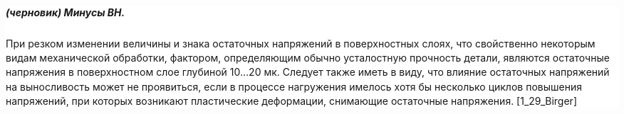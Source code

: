 ##### (черновик) Минусы ВН.
При резком изменении величины и знака остаточных напряжений в поверхностных слоях, что свойственно некоторым видам механической обработки, фактором, определяющим обычно усталостную прочность детали, являются остаточные напряжения в поверхностном слое глубиной 10…20 мк. Следует также иметь в виду, что влияние остаточных напряжений на выносливость может не проявиться, если в процессе нагружения имелось хотя бы несколько циклов повышения напряжений, при которых возникают пластические деформации, снимающие остаточные напряжения. [1_29_Birger]
